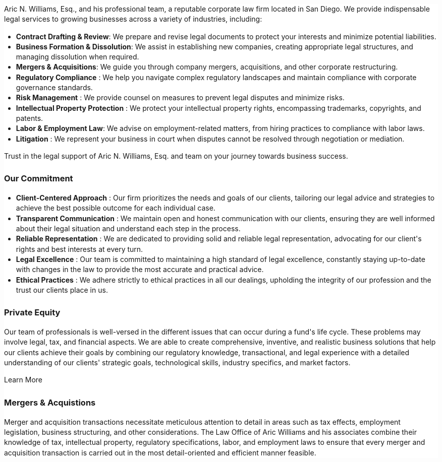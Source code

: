 Aric N. Williams, Esq., and his professional team, a reputable corporate law
firm located in San Diego. We provide indispensable legal services to growing
businesses across a variety of industries, including:

  *  **Contract Drafting & Review**: We prepare and revise legal documents to protect your interests and minimize potential liabilities.
  *  **Business Formation & Dissolution**: We assist in establishing new companies, creating appropriate legal structures, and managing dissolution when required.
  *  **Mergers & Acquisitions**: We guide you through company mergers, acquisitions, and other corporate restructuring.
  *  **Regulatory Compliance** : We help you navigate complex regulatory landscapes and maintain compliance with corporate governance standards.
  *  **Risk Management** : We provide counsel on measures to prevent legal disputes and minimize risks.
  *  **Intellectual Property Protection** : We protect your intellectual property rights, encompassing trademarks, copyrights, and patents.
  *  **Labor & Employment Law**: We advise on employment-related matters, from hiring practices to compliance with labor laws.
  *  **Litigation** : We represent your business in court when disputes cannot be resolved through negotiation or mediation.

Trust in the legal support of Aric N. Williams, Esq. and team on your journey
towards business success.

### Our Commitment

  *  **Client-Centered Approach** : Our firm prioritizes the needs and goals of our clients, tailoring our legal advice and strategies to achieve the best possible outcome for each individual case.
  *  **Transparent Communication** : We maintain open and honest communication with our clients, ensuring they are well informed about their legal situation and understand each step in the process.
  *  **Reliable Representation** : We are dedicated to providing solid and reliable legal representation, advocating for our client's rights and best interests at every turn.
  *  **Legal Excellence** : Our team is committed to maintaining a high standard of legal excellence, constantly staying up-to-date with changes in the law to provide the most accurate and practical advice.
  *  **Ethical Practices** : We adhere strictly to ethical practices in all our dealings, upholding the integrity of our profession and the trust our clients place in us.

### Private Equity

Our team of professionals is well-versed in the different issues that can
occur during a fund's life cycle. These problems may involve legal, tax, and
financial aspects. We are able to create comprehensive, inventive, and
realistic business solutions that help our clients achieve their goals by
combining our regulatory knowledge, transactional, and legal experience with a
detailed understanding of our clients' strategic goals, technological skills,
industry specifics, and market factors.

Learn More

### Mergers & Acquistions

Merger and acquisition transactions necessitate meticulous attention to detail
in areas such as tax effects, employment legislation, business structuring,
and other considerations. The Law Office of Aric Williams and his associates
combine their knowledge of tax, intellectual property, regulatory
specifications, labor, and employment laws to ensure that every merger and
acquisition transaction is carried out in the most detail-oriented and
efficient manner feasible.

